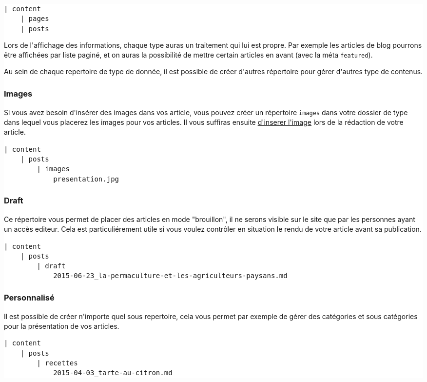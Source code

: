 <pre>
| content
	| pages
	| posts</pre>

Lors de l'affichage des informations, chaque type auras un traitement qui lui est propre. Par exemple les articles de blog pourrons être affichées par liste paginé, et on auras la possibilité de mettre certain articles en avant (avec la méta `featured`).

Au sein de chaque repertoire de type de donnée, il est possible de créer d'autres répertoire pour gérer d'autres type de contenus.

### Images
Si vous avez besoin d'insérer des images dans vos article, vous pouvez créer un répertoire `images` dans votre dossier de type dans lequel vous placerez les images pour vos articles. Il vous suffiras ensuite [d'inserer l'image](/docs/markdown#images) lors de la rédaction de votre article.

<pre>
| content
	| posts
		| images
			presentation.jpg</pre>

### Draft
Ce répertoire vous permet de placer des articles en mode "brouillon", il ne serons visible sur le site que par les personnes ayant un accès editeur. Cela est particuliérement utile si vous voulez contrôler en situation le rendu de votre article avant sa publication.

<pre>
| content
	| posts
		| draft
			2015-06-23_la-permaculture-et-les-agriculteurs-paysans.md</pre>

### Personnalisé
Il est possible de créer n'importe quel sous repertoire, cela vous permet par exemple de gérer des catégories et sous catégories pour la présentation de vos articles.

<pre>
| content
	| posts
		| recettes
			2015-04-03_tarte-au-citron.md</pre>

